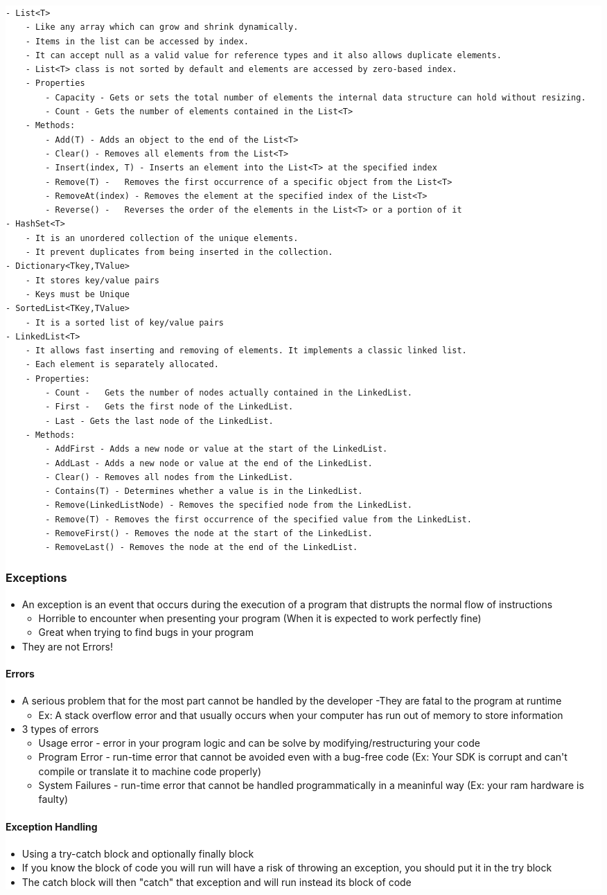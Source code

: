     - List<T> 
        - Like any array which can grow and shrink dynamically.
        - Items in the list can be accessed by index.
        - It can accept null as a valid value for reference types and it also allows duplicate elements.
        - List<T> class is not sorted by default and elements are accessed by zero-based index.
        - Properties
            - Capacity - Gets or sets the total number of elements the internal data structure can hold without resizing.
            - Count - Gets the number of elements contained in the List<T>
        - Methods:
            - Add(T) - Adds an object to the end of the List<T>
            - Clear() - Removes all elements from the List<T>
            - Insert(index, T) - Inserts an element into the List<T> at the specified index
            - Remove(T) -	Removes the first occurrence of a specific object from the List<T>
            - RemoveAt(index) - Removes the element at the specified index of the List<T>
            - Reverse() -	Reverses the order of the elements in the List<T> or a portion of it
    - HashSet<T>
        - It is an unordered collection of the unique elements. 
        - It prevent duplicates from being inserted in the collection.
    - Dictionary<Tkey,TValue> 
        - It stores key/value pairs
        - Keys must be Unique
    - SortedList<TKey,TValue>
        - It is a sorted list of key/value pairs 
    - LinkedList<T> 
        - It allows fast inserting and removing of elements. It implements a classic linked list.
        - Each element is separately allocated.
        - Properties:
            - Count -	Gets the number of nodes actually contained in the LinkedList.
            - First -	Gets the first node of the LinkedList.
            - Last - Gets the last node of the LinkedList.
        - Methods:
            - AddFirst - Adds a new node or value at the start of the LinkedList.
            - AddLast -	Adds a new node or value at the end of the LinkedList.
            - Clear() -	Removes all nodes from the LinkedList.
            - Contains(T) -	Determines whether a value is in the LinkedList.
            - Remove(LinkedListNode) - Removes the specified node from the LinkedList.
            - Remove(T) - Removes the first occurrence of the specified value from the LinkedList.
            - RemoveFirst() - Removes the node at the start of the LinkedList.
            - RemoveLast() - Removes the node at the end of the LinkedList.
### Exceptions
- An exception is an event that occurs during the execution of a program that distrupts the normal flow of instructions
    - Horrible to encounter when presenting your program (When it is expected to work perfectly fine)
    - Great when trying to find bugs in your program
- They are not Errors!
#### Errors
- A serious problem that for the most part cannot be handled by the developer
    -They are fatal to the program at runtime
    - Ex: A stack overflow error and that usually occurs when your computer has run out of memory to store information
- 3 types of errors
    - Usage error - error in your program logic and can be solve by modifying/restructuring your code
    - Program Error - run-time error that cannot be avoided even with a bug-free code (Ex: Your SDK is corrupt and can't compile or translate it to machine code properly)
    - System Failures - run-time error that cannot be handled programmatically in a meaninful way (Ex: your ram hardware is faulty)
#### Exception Handling
- Using a try-catch block and optionally finally block
- If you know the block of code you will run will have a risk of throwing an exception, you should put it in the try block
- The catch block will then "catch" that exception and will run instead its block of code